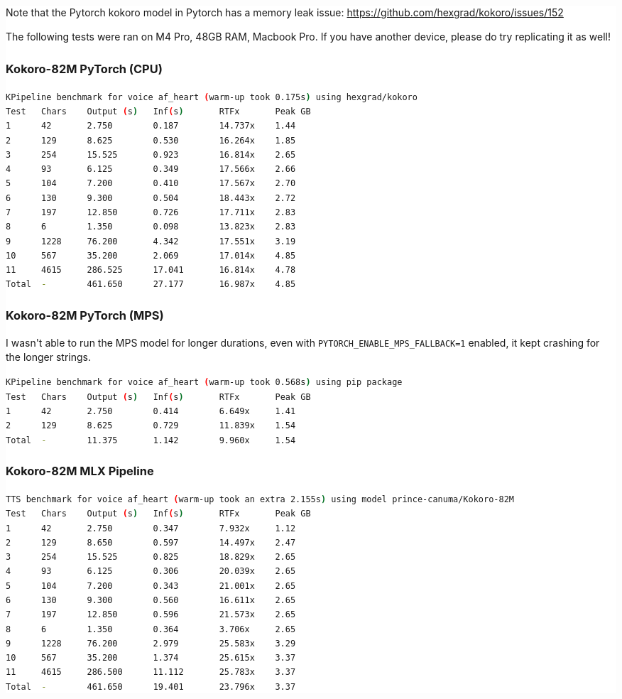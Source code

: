 Note that the Pytorch kokoro model in Pytorch has a memory leak issue: https://github.com/hexgrad/kokoro/issues/152

The following tests were ran on M4 Pro, 48GB RAM, Macbook Pro. If you have another device, please do try replicating it as well!

### Kokoro-82M PyTorch (CPU)

```bash
KPipeline benchmark for voice af_heart (warm-up took 0.175s) using hexgrad/kokoro
Test   Chars    Output (s)   Inf(s)       RTFx       Peak GB
1      42       2.750        0.187        14.737x    1.44
2      129      8.625        0.530        16.264x    1.85
3      254      15.525       0.923        16.814x    2.65
4      93       6.125        0.349        17.566x    2.66
5      104      7.200        0.410        17.567x    2.70
6      130      9.300        0.504        18.443x    2.72
7      197      12.850       0.726        17.711x    2.83
8      6        1.350        0.098        13.823x    2.83
9      1228     76.200       4.342        17.551x    3.19
10     567      35.200       2.069        17.014x    4.85
11     4615     286.525      17.041       16.814x    4.78
Total  -        461.650      27.177       16.987x    4.85    
```

### Kokoro-82M PyTorch (MPS)

I wasn't able to run the MPS model for longer durations, even with `PYTORCH_ENABLE_MPS_FALLBACK=1` enabled, it kept crashing for the longer strings.

```bash
KPipeline benchmark for voice af_heart (warm-up took 0.568s) using pip package
Test   Chars    Output (s)   Inf(s)       RTFx       Peak GB
1      42       2.750        0.414        6.649x     1.41
2      129      8.625        0.729        11.839x    1.54
Total  -        11.375       1.142        9.960x     1.54    
```

### Kokoro-82M MLX Pipeline

```bash
TTS benchmark for voice af_heart (warm-up took an extra 2.155s) using model prince-canuma/Kokoro-82M
Test   Chars    Output (s)   Inf(s)       RTFx       Peak GB
1      42       2.750        0.347        7.932x     1.12
2      129      8.650        0.597        14.497x    2.47
3      254      15.525       0.825        18.829x    2.65
4      93       6.125        0.306        20.039x    2.65
5      104      7.200        0.343        21.001x    2.65
6      130      9.300        0.560        16.611x    2.65
7      197      12.850       0.596        21.573x    2.65
8      6        1.350        0.364        3.706x     2.65
9      1228     76.200       2.979        25.583x    3.29
10     567      35.200       1.374        25.615x    3.37
11     4615     286.500      11.112       25.783x    3.37
Total  -        461.650      19.401       23.796x    3.37
```
